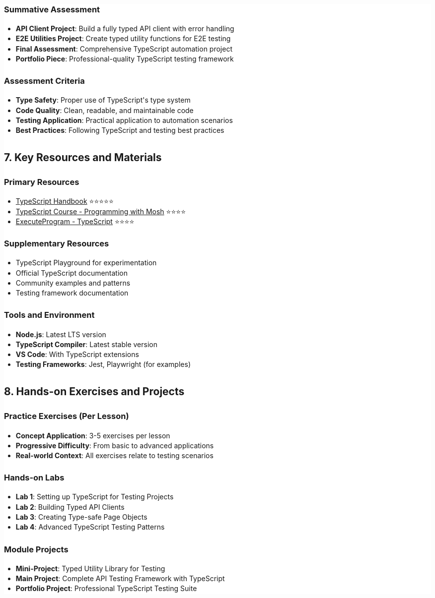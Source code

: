 ### Summative Assessment
- **API Client Project**: Build a fully typed API client with error handling
- **E2E Utilities Project**: Create typed utility functions for E2E testing
- **Final Assessment**: Comprehensive TypeScript automation project
- **Portfolio Piece**: Professional-quality TypeScript testing framework

### Assessment Criteria
- **Type Safety**: Proper use of TypeScript's type system
- **Code Quality**: Clean, readable, and maintainable code
- **Testing Application**: Practical application to automation scenarios
- **Best Practices**: Following TypeScript and testing best practices

## 7. Key Resources and Materials

### Primary Resources
- [TypeScript Handbook](../docs/resources/specifications/01-official-documentation/typescript-handbook.md) ⭐⭐⭐⭐⭐
- [TypeScript Course - Programming with Mosh](../docs/resources/specifications/03-video-resources/typescript-course-mosh.md) ⭐⭐⭐⭐
- [ExecuteProgram - TypeScript](../docs/resources/specifications/02-educational-platforms/executeprogram-typescript.md) ⭐⭐⭐⭐

### Supplementary Resources
- TypeScript Playground for experimentation
- Official TypeScript documentation
- Community examples and patterns
- Testing framework documentation

### Tools and Environment
- **Node.js**: Latest LTS version
- **TypeScript Compiler**: Latest stable version
- **VS Code**: With TypeScript extensions
- **Testing Frameworks**: Jest, Playwright (for examples)

## 8. Hands-on Exercises and Projects

### Practice Exercises (Per Lesson)
- **Concept Application**: 3-5 exercises per lesson
- **Progressive Difficulty**: From basic to advanced applications
- **Real-world Context**: All exercises relate to testing scenarios

### Hands-on Labs
- **Lab 1**: Setting up TypeScript for Testing Projects
- **Lab 2**: Building Typed API Clients
- **Lab 3**: Creating Type-safe Page Objects
- **Lab 4**: Advanced TypeScript Testing Patterns

### Module Projects
- **Mini-Project**: Typed Utility Library for Testing
- **Main Project**: Complete API Testing Framework with TypeScript
- **Portfolio Project**: Professional TypeScript Testing Suite
